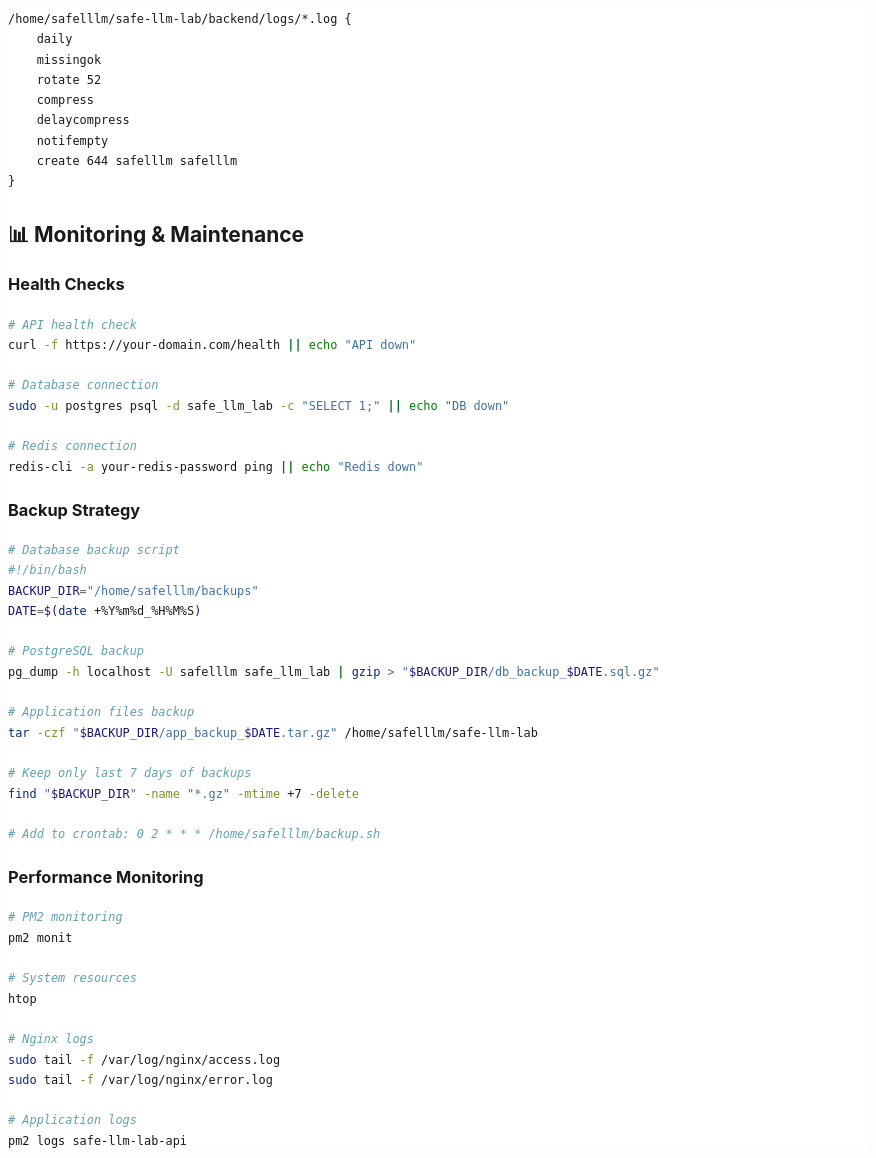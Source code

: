```
/home/safelllm/safe-llm-lab/backend/logs/*.log {
    daily
    missingok
    rotate 52
    compress
    delaycompress
    notifempty
    create 644 safelllm safelllm
}
```

## 📊 Monitoring & Maintenance

### Health Checks

```bash
# API health check
curl -f https://your-domain.com/health || echo "API down"

# Database connection
sudo -u postgres psql -d safe_llm_lab -c "SELECT 1;" || echo "DB down"

# Redis connection
redis-cli -a your-redis-password ping || echo "Redis down"
```

### Backup Strategy

```bash
# Database backup script
#!/bin/bash
BACKUP_DIR="/home/safelllm/backups"
DATE=$(date +%Y%m%d_%H%M%S)

# PostgreSQL backup
pg_dump -h localhost -U safelllm safe_llm_lab | gzip > "$BACKUP_DIR/db_backup_$DATE.sql.gz"

# Application files backup
tar -czf "$BACKUP_DIR/app_backup_$DATE.tar.gz" /home/safelllm/safe-llm-lab

# Keep only last 7 days of backups
find "$BACKUP_DIR" -name "*.gz" -mtime +7 -delete

# Add to crontab: 0 2 * * * /home/safelllm/backup.sh
```

### Performance Monitoring

```bash
# PM2 monitoring
pm2 monit

# System resources
htop

# Nginx logs
sudo tail -f /var/log/nginx/access.log
sudo tail -f /var/log/nginx/error.log

# Application logs
pm2 logs safe-llm-lab-api
```
